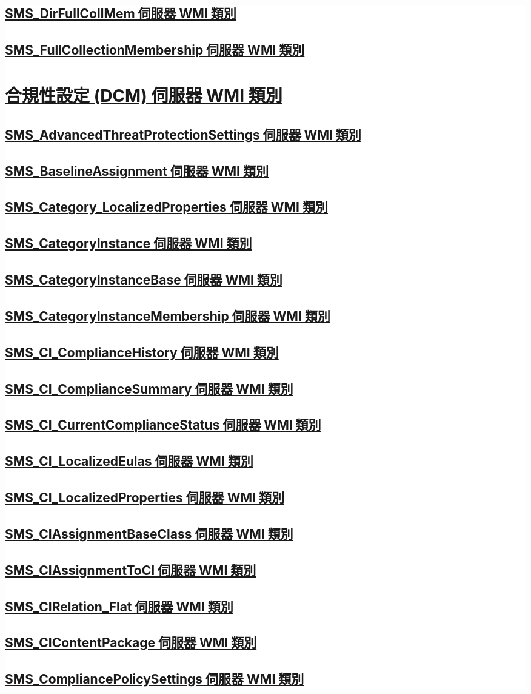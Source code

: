 ## [SMS_DirFullCollMem 伺服器 WMI 類別](core/clients/collections/sms_dirfullcollmem-server-wmi-class.md)
## [SMS_FullCollectionMembership 伺服器 WMI 類別](core/clients/collections/sms_fullcollectionmembership-server-wmi-class.md)

# [合規性設定 (DCM) 伺服器 WMI 類別](compliance/compliance-settings-dcm-server-wmi-classes.md)
## [SMS_AdvancedThreatProtectionSettings 伺服器 WMI 類別](compliance/sms_advancedthreatprotectionsettings-server-wmi-class.md)
## [SMS_BaselineAssignment 伺服器 WMI 類別](compliance/sms_baselineassignment-server-wmi-class.md)
## [SMS_Category_LocalizedProperties 伺服器 WMI 類別](compliance/sms_category_localizedproperties-server-wmi-class.md)
## [SMS_CategoryInstance 伺服器 WMI 類別](compliance/sms_categoryinstance-server-wmi-class.md)
## [SMS_CategoryInstanceBase 伺服器 WMI 類別](compliance/sms_categoryinstancebase-server-wmi-class.md)
## [SMS_CategoryInstanceMembership 伺服器 WMI 類別](compliance/sms_categoryinstancemembership-server-wmi-class.md)
## [SMS_CI_ComplianceHistory 伺服器 WMI 類別](compliance/sms_ci_compliancehistory-server-wmi-class.md)
## [SMS_CI_ComplianceSummary 伺服器 WMI 類別](compliance/sms_ci_compliancesummary-server-wmi-class.md)
## [SMS_CI_CurrentComplianceStatus 伺服器 WMI 類別](compliance/sms_ci_currentcompliancestatus-server-wmi-class.md)
## [SMS_CI_LocalizedEulas 伺服器 WMI 類別](compliance/sms_ci_localizedeulas-server-wmi-class.md)
## [SMS_CI_LocalizedProperties 伺服器 WMI 類別](compliance/sms_ci_localizedproperties-server-wmi-class.md)
## [SMS_CIAssignmentBaseClass 伺服器 WMI 類別](compliance/sms_ciassignmentbaseclass-server-wmi-class.md)
## [SMS_CIAssignmentToCI 伺服器 WMI 類別](compliance/sms_ciassignmenttoci-server-wmi-class.md)
## [SMS_CIRelation_Flat 伺服器 WMI 類別](compliance/sms_cirelation_flat-server-wmi-class.md)
## [SMS_CIContentPackage 伺服器 WMI 類別](compliance/sms_cicontentpackage-server-wmi-class.md)
## [SMS_CompliancePolicySettings 伺服器 WMI 類別](compliance/sms_compliancepolicysettings-server-wmi-class.md)